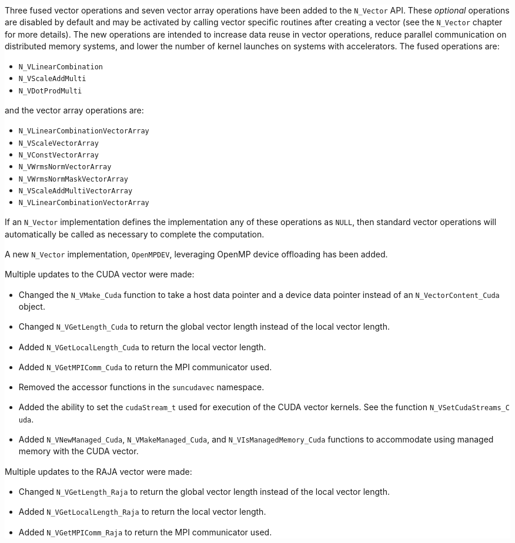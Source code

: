 Three fused vector operations and seven vector array operations have been added
to the `N_Vector` API. These *optional* operations are disabled by default and
may be activated by calling vector specific routines after creating a vector
(see the `N_Vector` chapter for more details). The new operations are intended
to increase data reuse in vector operations, reduce parallel communication on
distributed memory systems, and lower the number of kernel launches on systems
with accelerators. The fused operations are:

* `N_VLinearCombination`
* `N_VScaleAddMulti`
* `N_VDotProdMulti`

and the vector array operations are:

* `N_VLinearCombinationVectorArray`
* `N_VScaleVectorArray`
* `N_VConstVectorArray`
* `N_VWrmsNormVectorArray`
* `N_VWrmsNormMaskVectorArray`
* `N_VScaleAddMultiVectorArray`
* `N_VLinearCombinationVectorArray`

If an `N_Vector` implementation defines the implementation any of these
operations as `NULL`, then standard vector operations will automatically be
called as necessary to complete the computation.

A new `N_Vector` implementation, `OpenMPDEV`, leveraging OpenMP device
offloading has been added.

Multiple updates to the CUDA vector were made:

* Changed the `N_VMake_Cuda` function to take a host data pointer and a device
  data pointer instead of an `N_VectorContent_Cuda` object.

* Changed `N_VGetLength_Cuda` to return the global vector length instead of
  the local vector length.

* Added `N_VGetLocalLength_Cuda` to return the local vector length.

* Added `N_VGetMPIComm_Cuda` to return the MPI communicator used.

* Removed the accessor functions in the `suncudavec` namespace.

* Added the ability to set the `cudaStream_t` used for execution of the CUDA
  vector kernels. See the function `N_VSetCudaStreams_Cuda`.

* Added `N_VNewManaged_Cuda`, `N_VMakeManaged_Cuda`, and
  `N_VIsManagedMemory_Cuda` functions to accommodate using managed memory with
  the CUDA vector.

Multiple updates to the RAJA vector were made:

* Changed `N_VGetLength_Raja` to return the global vector length instead of
  the local vector length.

* Added `N_VGetLocalLength_Raja` to return the local vector length.

* Added `N_VGetMPIComm_Raja` to return the MPI communicator used.
